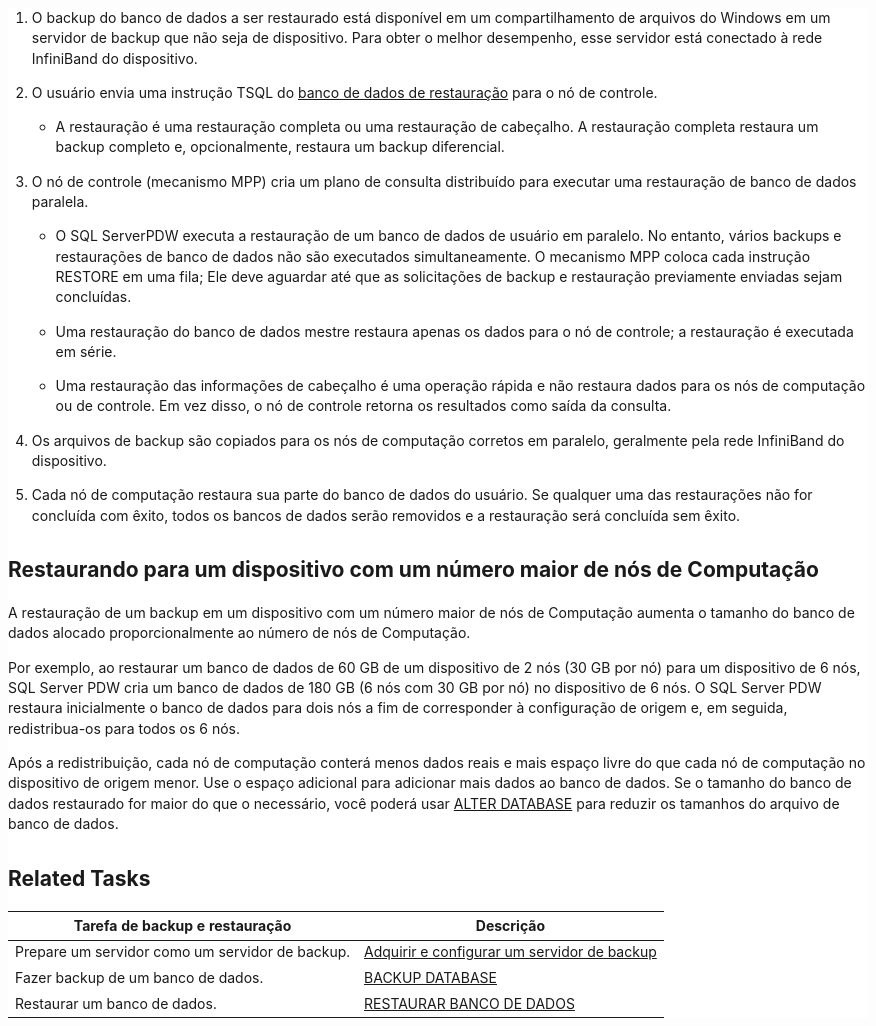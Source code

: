 1.  O backup do banco de dados a ser restaurado está disponível em um compartilhamento de arquivos do Windows em um servidor de backup que não seja de dispositivo. Para obter o melhor desempenho, esse servidor está conectado à rede InfiniBand do dispositivo.  
  
2.  O usuário envia uma instrução TSQL do [banco de dados de restauração](../t-sql/statements/restore-statements-transact-sql.md?view=aps-pdw-2016&preserve-view=true) para o nó de controle.  
  
    -   A restauração é uma restauração completa ou uma restauração de cabeçalho. A restauração completa restaura um backup completo e, opcionalmente, restaura um backup diferencial.  
  
3.  O nó de controle (mecanismo MPP) cria um plano de consulta distribuído para executar uma restauração de banco de dados paralela.  
  
    -   O SQL ServerPDW executa a restauração de um banco de dados de usuário em paralelo. No entanto, vários backups e restaurações de banco de dados não são executados simultaneamente. O mecanismo MPP coloca cada instrução RESTORE em uma fila; Ele deve aguardar até que as solicitações de backup e restauração previamente enviadas sejam concluídas.  
  
    -   Uma restauração do banco de dados mestre restaura apenas os dados para o nó de controle; a restauração é executada em série.  
  
    -   Uma restauração das informações de cabeçalho é uma operação rápida e não restaura dados para os nós de computação ou de controle. Em vez disso, o nó de controle retorna os resultados como saída da consulta.  
  
4.  Os arquivos de backup são copiados para os nós de computação corretos em paralelo, geralmente pela rede InfiniBand do dispositivo.  
  
5.  Cada nó de computação restaura sua parte do banco de dados do usuário. Se qualquer uma das restaurações não for concluída com êxito, todos os bancos de dados serão removidos e a restauração será concluída sem êxito.  
  
## <a name="restoring-to-an-appliance-with-a-larger-number-of-compute-nodes"></a>Restaurando para um dispositivo com um número maior de nós de Computação  
  
A restauração de um backup em um dispositivo com um número maior de nós de Computação aumenta o tamanho do banco de dados alocado proporcionalmente ao número de nós de Computação.  
  
Por exemplo, ao restaurar um banco de dados de 60 GB de um dispositivo de 2 nós (30 GB por nó) para um dispositivo de 6 nós, SQL Server PDW cria um banco de dados de 180 GB (6 nós com 30 GB por nó) no dispositivo de 6 nós. O SQL Server PDW restaura inicialmente o banco de dados para dois nós a fim de corresponder à configuração de origem e, em seguida, redistribua-os para todos os 6 nós.  
  
Após a redistribuição, cada nó de computação conterá menos dados reais e mais espaço livre do que cada nó de computação no dispositivo de origem menor. Use o espaço adicional para adicionar mais dados ao banco de dados. Se o tamanho do banco de dados restaurado for maior do que o necessário, você poderá usar [ALTER DATABASE](../t-sql/statements/alter-database-transact-sql.md?tabs=sqlpdw) para reduzir os tamanhos do arquivo de banco de dados.  
  
## <a name="related-tasks"></a>Related Tasks  
  
|Tarefa de backup e restauração|Descrição|  
|---------------------------|---------------|  
|Prepare um servidor como um servidor de backup.|[Adquirir e configurar um servidor de backup](acquire-and-configure-backup-server.md)|  
|Fazer backup de um banco de dados.|[BACKUP DATABASE](../t-sql/statements/backup-transact-sql.md?view=aps-pdw-2016&preserve-view=true)|  
|Restaurar um banco de dados.|[RESTAURAR BANCO DE DADOS](../t-sql/statements/restore-statements-transact-sql.md?view=aps-pdw-2016&preserve-view=true)|    


